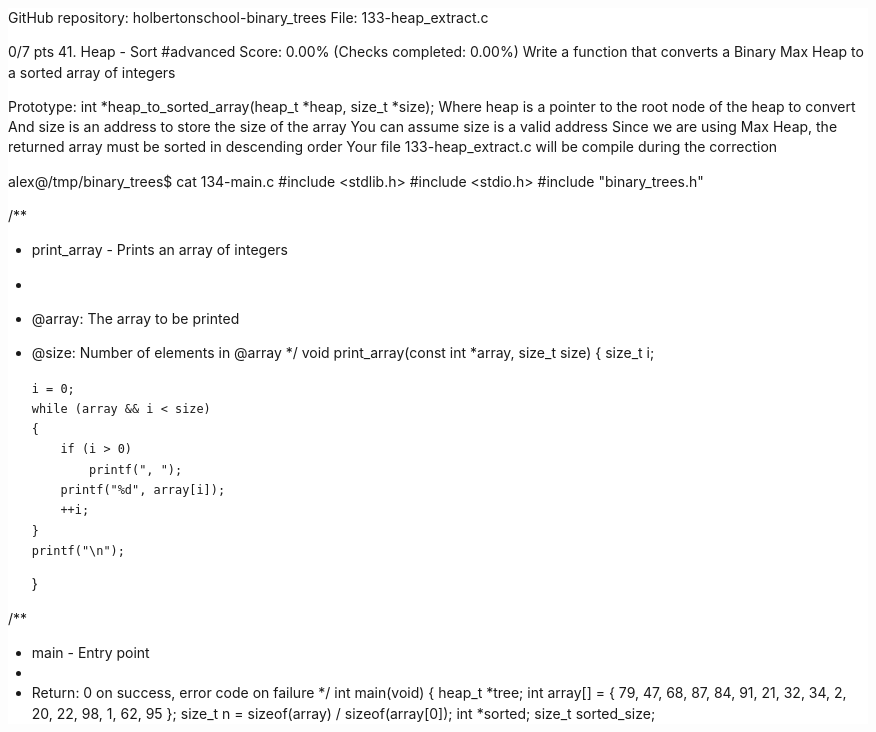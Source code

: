 GitHub repository: holbertonschool-binary_trees
File: 133-heap_extract.c

0/7 pts 41. Heap - Sort
#advanced
Score: 0.00% (Checks completed: 0.00%)
Write a function that converts a Binary Max Heap to a sorted array of integers

Prototype: int *heap_to_sorted_array(heap_t *heap, size_t \*size);
Where heap is a pointer to the root node of the heap to convert
And size is an address to store the size of the array
You can assume size is a valid address
Since we are using Max Heap, the returned array must be sorted in descending order
Your file 133-heap_extract.c will be compile during the correction

alex@/tmp/binary_trees$ cat 134-main.c
#include <stdlib.h>
#include <stdio.h>
#include "binary_trees.h"

/\*\*

- print_array - Prints an array of integers
-
- @array: The array to be printed
- @size: Number of elements in @array
  */
  void print_array(const int *array, size_t size)
  {
  size_t i;

      i = 0;
      while (array && i < size)
      {
          if (i > 0)
              printf(", ");
          printf("%d", array[i]);
          ++i;
      }
      printf("\n");

  }

/\*\*

- main - Entry point
-
- Return: 0 on success, error code on failure
  */
  int main(void)
  {
  heap_t *tree;
  int array[] = {
  79, 47, 68, 87, 84, 91, 21, 32, 34, 2,
  20, 22, 98, 1, 62, 95
  };
  size_t n = sizeof(array) / sizeof(array[0]);
  int \*sorted;
  size_t sorted_size;
